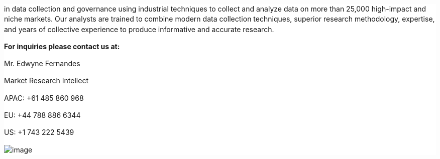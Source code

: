 in data collection and governance using industrial techniques to collect and analyze data on more than 25,000 high-impact and niche markets. Our analysts are trained to combine modern data collection techniques, superior research methodology, expertise, and years of collective experience to produce informative and accurate research.</span></p><p><strong>For inquiries please contact us at:</strong></p><p>Mr. Edwyne Fernandes</p><p>Market Research Intellect</p><p>APAC: +61 485 860 968</p><p>EU: +44 788 886 6344</p><p>US: +1 743 222 5439</p>
![image](https://github.com/user-attachments/assets/39c3a42a-2a64-4574-8c01-0fe0e56b04a6)
